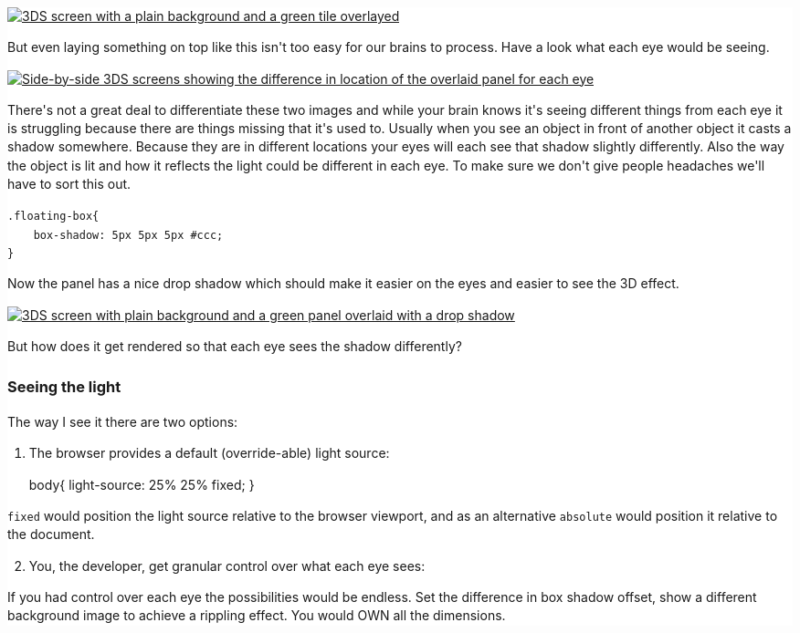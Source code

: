 [![3DS screen with a plain background and a green tile overlayed](http://www.norestfortheweekend.com/wp-content/uploads/2011/02/demo4.png)](http://www.norestfortheweekend.com/wp-content/uploads/2011/02/demo4.png)

But even laying something on top like this isn't too easy for our brains to process. Have a look what each eye would be seeing.

[![Side-by-side 3DS screens showing the difference in location of the overlaid panel for each eye](http://www.norestfortheweekend.com/wp-content/uploads/2011/02/demo5.png)](http://www.norestfortheweekend.com/wp-content/uploads/2011/02/demo5.png)

There's not a great deal to differentiate these two images and while your brain knows it's seeing different things from each eye it is struggling because there are things missing that it's used to. Usually when you see an object in front of another object it casts a shadow somewhere. Because they are in different locations your eyes will each see that shadow slightly differently. Also the way the object is lit and how it reflects the light could be different in each eye. To make sure we don't give people headaches we'll have to sort this out.


    
    
    .floating-box{
        box-shadow: 5px 5px 5px #ccc;
    }
    



Now the panel has a nice drop shadow which should make it easier on the eyes and easier to see the 3D effect.

[![3DS screen with plain background and a green panel overlaid with a drop shadow](http://www.norestfortheweekend.com/wp-content/uploads/2011/02/demo6.png)](http://www.norestfortheweekend.com/wp-content/uploads/2011/02/demo6.png)

But how does it get rendered so that each eye sees the shadow differently?




### Seeing the light



The way I see it there are two options:

1. The browser provides a default (override-able) light source:


    
    
    body{
        light-source: 25% 25% fixed;
    }
    



`fixed` would position the light source relative to the browser viewport, and as an alternative `absolute` would position it relative to the document.

2. You, the developer, get granular control over what each eye sees:

If you had control over each eye the possibilities would be endless. Set the difference in box shadow offset, show a different background image to achieve a rippling effect. You would OWN all the dimensions.
